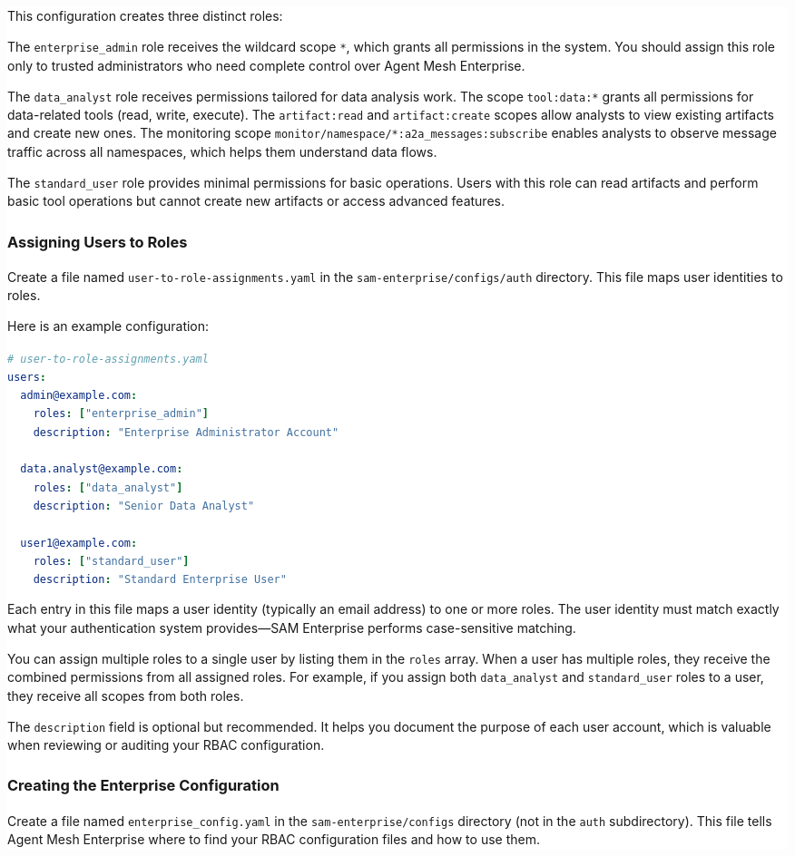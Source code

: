 This configuration creates three distinct roles:

The `enterprise_admin` role receives the wildcard scope `*`, which grants all permissions in the system. You should assign this role only to trusted administrators who need complete control over Agent Mesh Enterprise.

The `data_analyst` role receives permissions tailored for data analysis work. The scope `tool:data:*` grants all permissions for data-related tools (read, write, execute). The `artifact:read` and `artifact:create` scopes allow analysts to view existing artifacts and create new ones. The monitoring scope `monitor/namespace/*:a2a_messages:subscribe` enables analysts to observe message traffic across all namespaces, which helps them understand data flows.

The `standard_user` role provides minimal permissions for basic operations. Users with this role can read artifacts and perform basic tool operations but cannot create new artifacts or access advanced features.

### Assigning Users to Roles

Create a file named `user-to-role-assignments.yaml` in the `sam-enterprise/configs/auth` directory. This file maps user identities to roles.

Here is an example configuration:

```yaml
# user-to-role-assignments.yaml
users:
  admin@example.com:
    roles: ["enterprise_admin"]
    description: "Enterprise Administrator Account"
    
  data.analyst@example.com:
    roles: ["data_analyst"]
    description: "Senior Data Analyst"
    
  user1@example.com:
    roles: ["standard_user"]
    description: "Standard Enterprise User"
```

Each entry in this file maps a user identity (typically an email address) to one or more roles. The user identity must match exactly what your authentication system provides—SAM Enterprise performs case-sensitive matching.

You can assign multiple roles to a single user by listing them in the `roles` array. When a user has multiple roles, they receive the combined permissions from all assigned roles. For example, if you assign both `data_analyst` and `standard_user` roles to a user, they receive all scopes from both roles.

The `description` field is optional but recommended. It helps you document the purpose of each user account, which is valuable when reviewing or auditing your RBAC configuration.

### Creating the Enterprise Configuration

Create a file named `enterprise_config.yaml` in the `sam-enterprise/configs` directory (not in the `auth` subdirectory). This file tells Agent Mesh Enterprise where to find your RBAC configuration files and how to use them.
